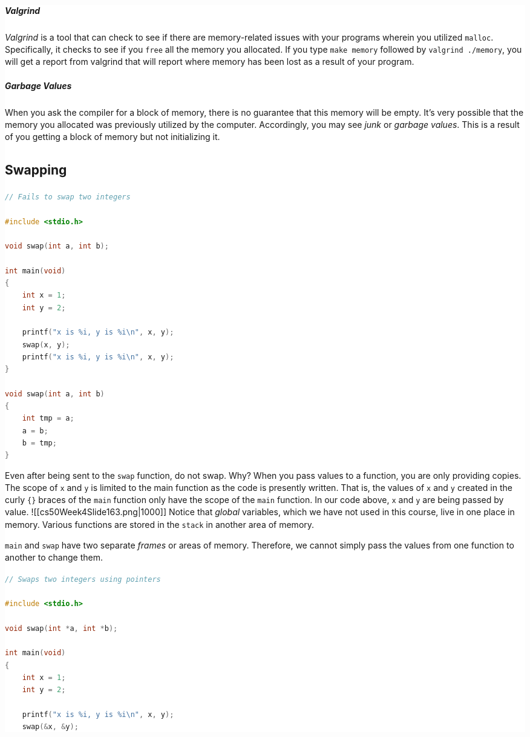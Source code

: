 ##### Valgrind
_Valgrind_ is a tool that can check to see if there are memory-related issues with your programs wherein you utilized `malloc`. Specifically, it checks to see if you `free` all the memory you allocated.
If you type `make memory` followed by `valgrind ./memory`, you will get a report from valgrind that will report where memory has been lost as a result of your program.

##### Garbage Values
When you ask the compiler for a block of memory, there is no guarantee that this memory will be empty. It’s very possible that the memory you allocated was previously utilized by the computer. Accordingly, you may see _junk_ or _garbage values_. This is a result of you getting a block of memory but not initializing it.

## Swapping

```C
// Fails to swap two integers

#include <stdio.h>

void swap(int a, int b);

int main(void)
{
    int x = 1;
    int y = 2;

    printf("x is %i, y is %i\n", x, y);
    swap(x, y);
    printf("x is %i, y is %i\n", x, y);
}

void swap(int a, int b)
{
    int tmp = a;
    a = b;
    b = tmp;
}
```
Even after being sent to the `swap` function, do not swap. Why? 
When you pass values to a function, you are only providing copies. The scope of `x` and `y` is limited to the main function as the code is presently written. That is, the values of `x` and `y` created in the curly `{}` braces of the `main` function only have the scope of the `main` function. In our code above, `x` and `y` are being passed by value.
![[cs50Week4Slide163.png|1000]]
Notice that _global_ variables, which we have not used in this course, live in one place in memory. Various functions are stored in the `stack` in another area of memory.

`main` and `swap` have two separate _frames_ or areas of memory. Therefore, we cannot simply pass the values from one function to another to change them.
```C
// Swaps two integers using pointers

#include <stdio.h>

void swap(int *a, int *b);

int main(void)
{
    int x = 1;
    int y = 2;

    printf("x is %i, y is %i\n", x, y);
    swap(&x, &y);
```